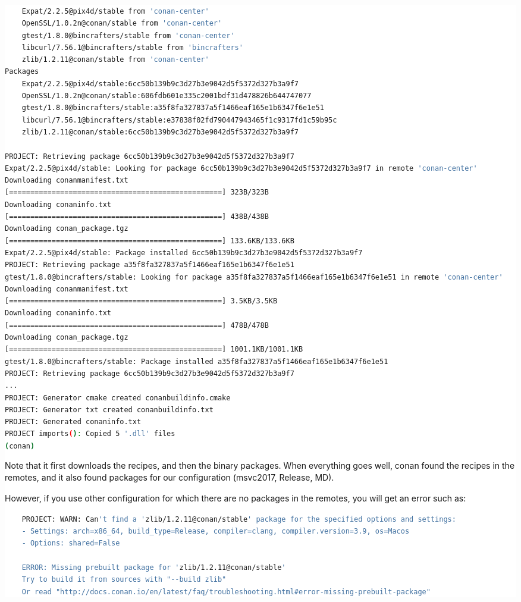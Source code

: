 ```bash
    Expat/2.2.5@pix4d/stable from 'conan-center'
    OpenSSL/1.0.2n@conan/stable from 'conan-center'
    gtest/1.8.0@bincrafters/stable from 'conan-center'
    libcurl/7.56.1@bincrafters/stable from 'bincrafters'
    zlib/1.2.11@conan/stable from 'conan-center'
Packages
    Expat/2.2.5@pix4d/stable:6cc50b139b9c3d27b3e9042d5f5372d327b3a9f7
    OpenSSL/1.0.2n@conan/stable:606fdb601e335c2001bdf31d478826b644747077
    gtest/1.8.0@bincrafters/stable:a35f8fa327837a5f1466eaf165e1b6347f6e1e51
    libcurl/7.56.1@bincrafters/stable:e37838f02fd790447943465f1c9317fd1c59b95c
    zlib/1.2.11@conan/stable:6cc50b139b9c3d27b3e9042d5f5372d327b3a9f7

PROJECT: Retrieving package 6cc50b139b9c3d27b3e9042d5f5372d327b3a9f7
Expat/2.2.5@pix4d/stable: Looking for package 6cc50b139b9c3d27b3e9042d5f5372d327b3a9f7 in remote 'conan-center'
Downloading conanmanifest.txt
[==================================================] 323B/323B
Downloading conaninfo.txt
[==================================================] 438B/438B
Downloading conan_package.tgz
[==================================================] 133.6KB/133.6KB
Expat/2.2.5@pix4d/stable: Package installed 6cc50b139b9c3d27b3e9042d5f5372d327b3a9f7
PROJECT: Retrieving package a35f8fa327837a5f1466eaf165e1b6347f6e1e51
gtest/1.8.0@bincrafters/stable: Looking for package a35f8fa327837a5f1466eaf165e1b6347f6e1e51 in remote 'conan-center'
Downloading conanmanifest.txt
[==================================================] 3.5KB/3.5KB
Downloading conaninfo.txt
[==================================================] 478B/478B
Downloading conan_package.tgz
[==================================================] 1001.1KB/1001.1KB
gtest/1.8.0@bincrafters/stable: Package installed a35f8fa327837a5f1466eaf165e1b6347f6e1e51
PROJECT: Retrieving package 6cc50b139b9c3d27b3e9042d5f5372d327b3a9f7
...
PROJECT: Generator cmake created conanbuildinfo.cmake
PROJECT: Generator txt created conanbuildinfo.txt
PROJECT: Generated conaninfo.txt
PROJECT imports(): Copied 5 '.dll' files
(conan)
```

Note that it first downloads the recipes, and then the binary packages. When everything goes well, conan found
the recipes in the remotes, and it also found packages for our configuration (msvc2017, Release, MD).

However, if you use other configuration for which there are no packages in the remotes, you will get an error such as:

```bash
    PROJECT: WARN: Can't find a 'zlib/1.2.11@conan/stable' package for the specified options and settings:
    - Settings: arch=x86_64, build_type=Release, compiler=clang, compiler.version=3.9, os=Macos
    - Options: shared=False

    ERROR: Missing prebuilt package for 'zlib/1.2.11@conan/stable'
    Try to build it from sources with "--build zlib"
    Or read "http://docs.conan.io/en/latest/faq/troubleshooting.html#error-missing-prebuilt-package"
```
